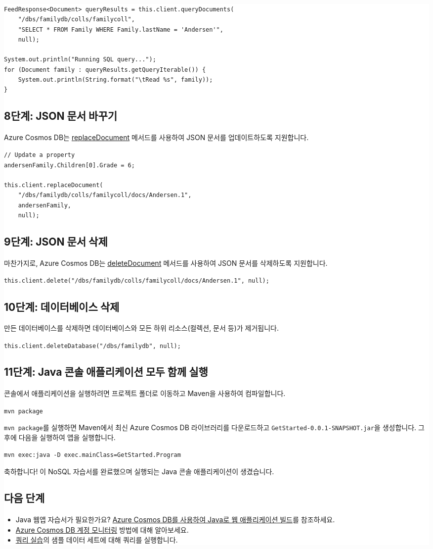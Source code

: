     FeedResponse<Document> queryResults = this.client.queryDocuments(
        "/dbs/familydb/colls/familycoll",
        "SELECT * FROM Family WHERE Family.lastName = 'Andersen'", 
        null);

    System.out.println("Running SQL query...");
    for (Document family : queryResults.getQueryIterable()) {
        System.out.println(String.format("\tRead %s", family));
    }

## <a name="step-8-replace-json-document"></a><a id="ReplaceDocument"></a>8단계: JSON 문서 바꾸기
Azure Cosmos DB는 [replaceDocument](/java/api/com.microsoft.azure.documentdb.documentclient.replacedocument) 메서드를 사용하여 JSON 문서를 업데이트하도록 지원합니다.

    // Update a property
    andersenFamily.Children[0].Grade = 6;

    this.client.replaceDocument(
        "/dbs/familydb/colls/familycoll/docs/Andersen.1", 
        andersenFamily,
        null);

## <a name="step-9-delete-json-document"></a><a id="DeleteDocument"></a>9단계: JSON 문서 삭제
마찬가지로, Azure Cosmos DB는 [deleteDocument](/java/api/com.microsoft.azure.documentdb.documentclient.deletedocument) 메서드를 사용하여 JSON 문서를 삭제하도록 지원합니다.  

    this.client.delete("/dbs/familydb/colls/familycoll/docs/Andersen.1", null);

## <a name="step-10-delete-the-database"></a><a id="DeleteDatabase"></a>10단계: 데이터베이스 삭제
만든 데이터베이스를 삭제하면 데이터베이스와 모든 하위 리소스(컬렉션, 문서 등)가 제거됩니다.

    this.client.deleteDatabase("/dbs/familydb", null);

## <a name="step-11-run-your-java-console-application-all-together"></a><a id="Run"></a>11단계: Java 콘솔 애플리케이션 모두 함께 실행
콘솔에서 애플리케이션을 실행하려면 프로젝트 폴더로 이동하고 Maven을 사용하여 컴파일합니다.
    
    mvn package

`mvn package`를 실행하면 Maven에서 최신 Azure Cosmos DB 라이브러리를 다운로드하고 `GetStarted-0.0.1-SNAPSHOT.jar`을 생성합니다. 그 후에 다음을 실행하여 앱을 실행합니다.

    mvn exec:java -D exec.mainClass=GetStarted.Program

축하합니다! 이 NoSQL 자습서를 완료했으며 실행되는 Java 콘솔 애플리케이션이 생겼습니다.

## <a name="next-steps"></a>다음 단계
* Java 웹앱 자습서가 필요한가요? [Azure Cosmos DB를 사용하여 Java로 웹 애플리케이션 빌드](sql-api-java-application.md)를 참조하세요.
* [Azure Cosmos DB 계정 모니터링](monitor-accounts.md) 방법에 대해 알아보세요.
* [쿼리 실습](https://www.documentdb.com/sql/demo)의 샘플 데이터 세트에 대해 쿼리를 실행합니다.

[keys]: media/sql-api-get-started/nosql-tutorial-keys.png
